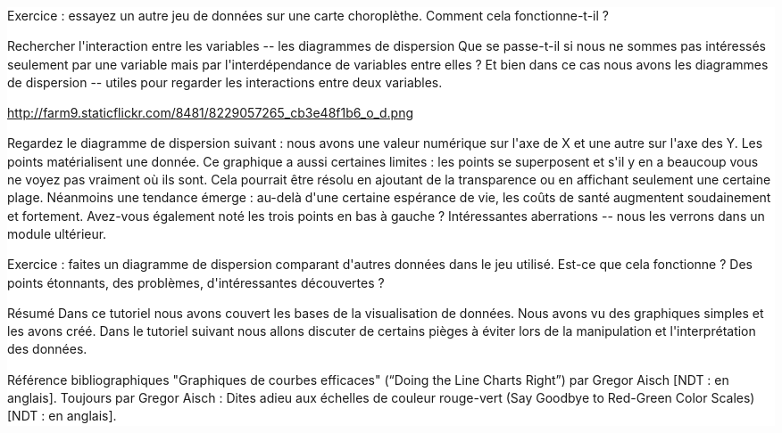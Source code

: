 Exercice : essayez un autre jeu de données sur une carte choroplèthe. Comment cela fonctionne-t-il ?

Rechercher l'interaction entre les variables -- les diagrammes de dispersion
Que se passe-t-il si nous ne sommes pas intéressés seulement par une variable mais par l'interdépendance de variables entre elles ? Et bien dans ce cas nous avons les diagrammes de dispersion -- utiles pour regarder les interactions entre deux variables.

http://farm9.staticflickr.com/8481/8229057265_cb3e48f1b6_o_d.png

Regardez le diagramme de dispersion suivant : nous avons une valeur numérique sur l'axe de X et une autre sur l'axe des Y. Les points matérialisent une donnée. Ce graphique a aussi certaines limites : les points se superposent et s'il y en a beaucoup vous ne voyez pas vraiment où ils sont. Cela pourrait être résolu en ajoutant de la transparence ou en affichant seulement une certaine plage. Néanmoins une tendance émerge : au-delà d'une certaine espérance de vie, les coûts de santé augmentent soudainement et fortement. Avez-vous également noté les trois points en bas à gauche ? Intéressantes aberrations -- nous les verrons dans un module ultérieur.

Exercice : faites un diagramme de dispersion comparant d'autres données dans le jeu utilisé. Est-ce que cela fonctionne ? Des points étonnants, des problèmes, d'intéressantes découvertes ?

Résumé
Dans ce tutoriel nous avons couvert les bases de la visualisation de données. Nous avons vu des graphiques simples et les avons créé. Dans le tutoriel suivant nous allons discuter de certains pièges à éviter lors de la manipulation et l'interprétation des données.

Référence bibliographiques
"Graphiques de courbes efficaces" (“Doing the Line Charts Right”) par Gregor Aisch [NDT : en anglais].
Toujours par Gregor Aisch : Dites adieu aux échelles de couleur rouge-vert (Say Goodbye to Red-Green Color Scales) [NDT : en anglais].

